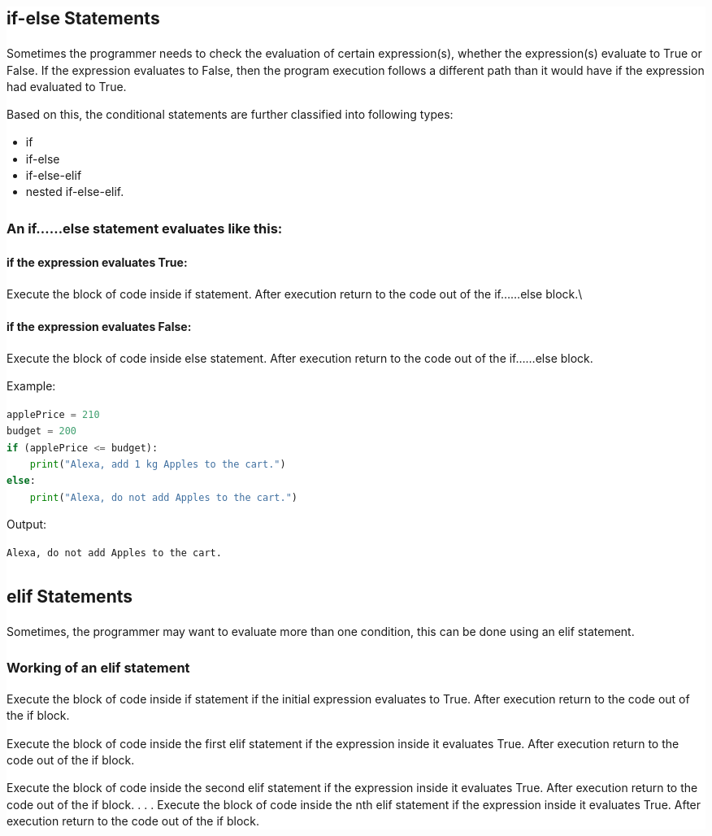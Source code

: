 ## if-else Statements
Sometimes the programmer needs to check the evaluation of certain expression(s), whether the expression(s) evaluate to True or False. If the expression evaluates to False, then the program execution follows a different path than it would have if the expression had evaluated to True.

Based on this, the conditional statements are further classified into following types:
- if
- if-else
- if-else-elif
- nested if-else-elif.

### An if……else statement evaluates like this:

#### if the expression evaluates True:
Execute the block of code inside if statement. After execution return to the code out of the if……else block.\

#### if the expression evaluates False:
Execute the block of code inside else statement. After execution return to the code out of the if……else block.

Example:
```py
applePrice = 210
budget = 200
if (applePrice <= budget):
    print("Alexa, add 1 kg Apples to the cart.")
else:
    print("Alexa, do not add Apples to the cart.")
```
Output:
```
Alexa, do not add Apples to the cart.
```

## elif Statements
Sometimes, the programmer may want to evaluate more than one condition, this can be done using an elif statement.

### Working of an elif statement
Execute the block of code inside if statement if the initial expression evaluates to True. After execution return to the code out of the if block.

Execute the block of code inside the first elif statement if the expression inside it evaluates True. After execution return to the code out of the if block.

Execute the block of code inside the second elif statement if the expression inside it evaluates True. After execution return to the code out of the if block.
.
.
.
Execute the block of code inside the nth elif statement if the expression inside it evaluates True. After execution return to the code out of the if block.
